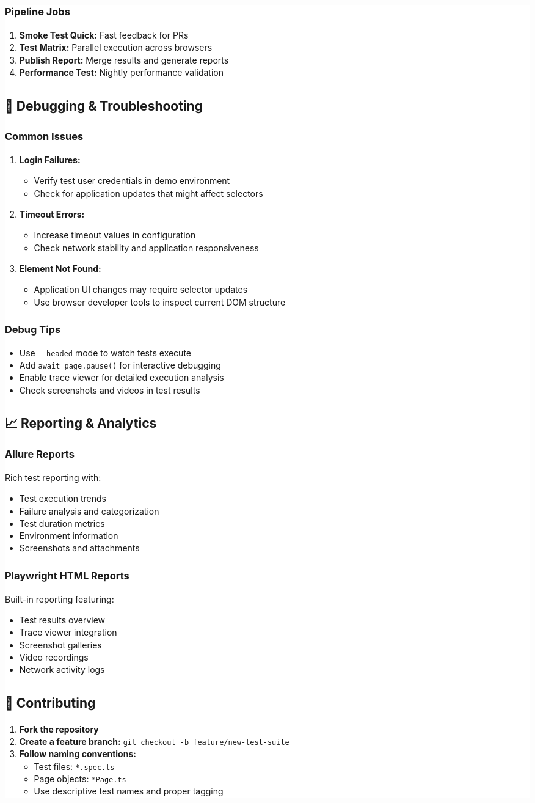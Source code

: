 ### Pipeline Jobs
1. **Smoke Test Quick:** Fast feedback for PRs
2. **Test Matrix:** Parallel execution across browsers
3. **Publish Report:** Merge results and generate reports
4. **Performance Test:** Nightly performance validation

## 🐛 Debugging & Troubleshooting

### Common Issues

1. **Login Failures:**
   - Verify test user credentials in demo environment
   - Check for application updates that might affect selectors

2. **Timeout Errors:**
   - Increase timeout values in configuration
   - Check network stability and application responsiveness

3. **Element Not Found:**
   - Application UI changes may require selector updates
   - Use browser developer tools to inspect current DOM structure

### Debug Tips
- Use `--headed` mode to watch tests execute
- Add `await page.pause()` for interactive debugging
- Enable trace viewer for detailed execution analysis
- Check screenshots and videos in test results

## 📈 Reporting & Analytics

### Allure Reports
Rich test reporting with:
- Test execution trends
- Failure analysis and categorization
- Test duration metrics
- Environment information
- Screenshots and attachments

### Playwright HTML Reports
Built-in reporting featuring:
- Test results overview
- Trace viewer integration
- Screenshot galleries
- Video recordings
- Network activity logs

## 🤝 Contributing

1. **Fork the repository**
2. **Create a feature branch:** `git checkout -b feature/new-test-suite`
3. **Follow naming conventions:**
   - Test files: `*.spec.ts`
   - Page objects: `*Page.ts`
   - Use descriptive test names and proper tagging
